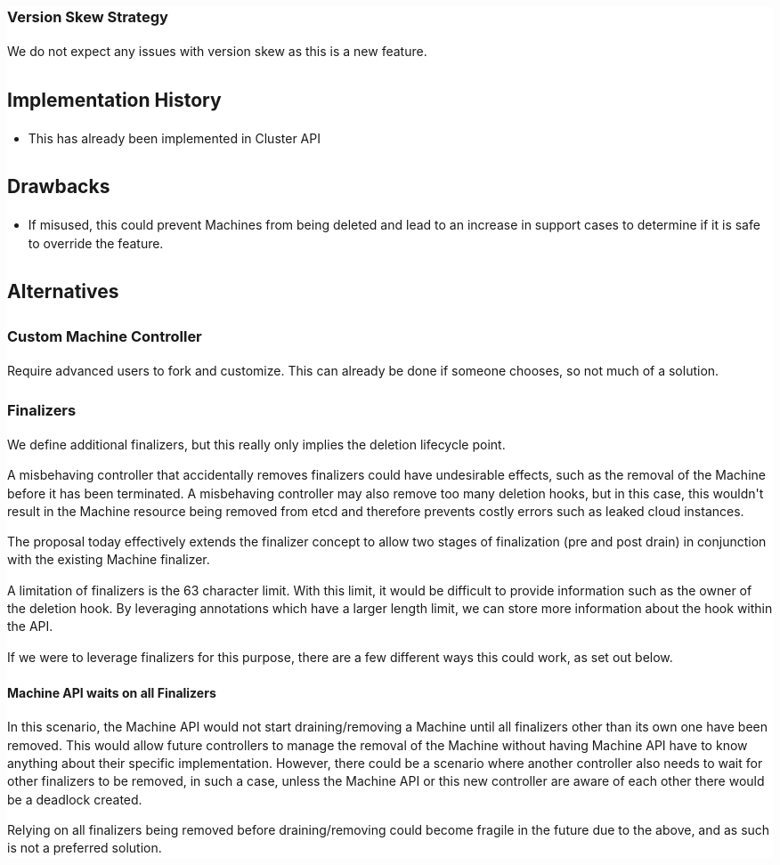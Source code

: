### Version Skew Strategy

We do not expect any issues with version skew as this is a new feature.

## Implementation History

* This has already been implemented in Cluster API

## Drawbacks

* If misused, this could prevent Machines from being deleted and lead to an increase in support
cases to determine if it is safe to override the feature.

## Alternatives

### Custom Machine Controller
Require advanced users to fork and customize.
This can already be done if someone chooses, so not much of a solution.

### Finalizers
We define additional finalizers, but this really only implies the deletion lifecycle point.

A misbehaving controller that accidentally removes finalizers could have undesirable effects,
such as the removal of the Machine before it has been terminated.
A misbehaving controller may also remove too many deletion hooks, but in this case, this
wouldn't result in the Machine resource being removed from etcd and therefore prevents costly
errors such as leaked cloud instances.

The proposal today effectively extends the finalizer concept to allow two stages of finalization
(pre and post drain) in conjunction with the existing Machine finalizer.

A limitation of finalizers is the 63 character limit. With this limit, it would be difficult to
provide information such as the owner of the deletion hook. By leveraging annotations which have
a larger length limit, we can store more information about the hook within the API.

If we were to leverage finalizers for this purpose, there are a few different ways this could work,
as set out below.

#### Machine API waits on all Finalizers

In this scenario, the Machine API would not start draining/removing a Machine until all finalizers
other than its own one have been removed. This would allow future controllers to manage the removal
of the Machine without having Machine API have to know anything about their specific implementation.
However, there could be a scenario where another controller also needs to wait for other finalizers
to be removed, in such a case, unless the Machine API or this new controller are aware of each other
there would be a deadlock created.

Relying on all finalizers being removed before draining/removing could become fragile in the future
due to the above, and as such is not a preferred solution.
